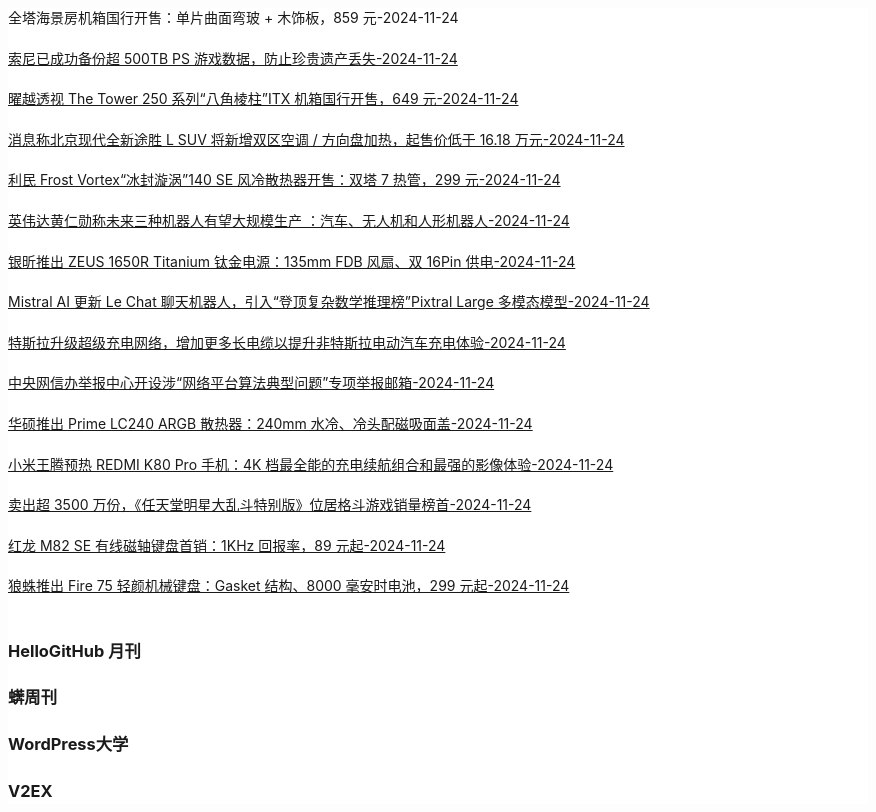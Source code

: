 全塔海景房机箱国行开售：单片曲面弯玻 + 木饰板，859 元-2024-11-24</a><br/><br/><a target=_blank rel=nofollow href="https://www.ithome.com/0/812/878.htm" >索尼已成功备份超 500TB PS 游戏数据，防止珍贵遗产丢失-2024-11-24</a><br/><br/><a target=_blank rel=nofollow href="https://www.ithome.com/0/812/877.htm" >曜越透视 The Tower 250 系列“八角棱柱”ITX 机箱国行开售，649 元-2024-11-24</a><br/><br/><a target=_blank rel=nofollow href="https://www.ithome.com/0/812/876.htm" >消息称北京现代全新途胜 L SUV 将新增双区空调 / 方向盘加热，起售价低于 16.18 万元-2024-11-24</a><br/><br/><a target=_blank rel=nofollow href="https://www.ithome.com/0/812/874.htm" >利民 Frost Vortex“冰封漩涡”140 SE 风冷散热器开售：双塔 7 热管，299 元-2024-11-24</a><br/><br/><a target=_blank rel=nofollow href="https://www.ithome.com/0/812/873.htm" >英伟达黄仁勋称未来三种机器人有望大规模生产 ：汽车、无人机和人形机器人-2024-11-24</a><br/><br/><a target=_blank rel=nofollow href="https://www.ithome.com/0/812/872.htm" >银昕推出 ZEUS 1650R Titanium 钛金电源：135mm FDB 风扇、双 16Pin 供电-2024-11-24</a><br/><br/><a target=_blank rel=nofollow href="https://www.ithome.com/0/812/871.htm" >Mistral AI 更新 Le Chat 聊天机器人，引入“登顶复杂数学推理榜”Pixtral Large 多模态模型-2024-11-24</a><br/><br/><a target=_blank rel=nofollow href="https://www.ithome.com/0/812/870.htm" >特斯拉升级超级充电网络，增加更多长电缆以提升非特斯拉电动汽车充电体验-2024-11-24</a><br/><br/><a target=_blank rel=nofollow href="https://www.ithome.com/0/812/869.htm" >中央网信办举报中心开设涉“网络平台算法典型问题”专项举报邮箱-2024-11-24</a><br/><br/><a target=_blank rel=nofollow href="https://www.ithome.com/0/812/868.htm" >华硕推出 Prime LC240 ARGB 散热器：240mm 水冷、冷头配磁吸面盖-2024-11-24</a><br/><br/><a target=_blank rel=nofollow href="https://www.ithome.com/0/812/866.htm" >小米王腾预热 REDMI K80 Pro 手机：4K 档最全能的充电续航组合和最强的影像体验-2024-11-24</a><br/><br/><a target=_blank rel=nofollow href="https://www.ithome.com/0/812/865.htm" >卖出超 3500 万份，《任天堂明星大乱斗特别版》位居格斗游戏销量榜首-2024-11-24</a><br/><br/><a target=_blank rel=nofollow href="https://www.ithome.com/0/812/864.htm" >红龙 M82 SE 有线磁轴键盘首销：1KHz 回报率，89 元起-2024-11-24</a><br/><br/><a target=_blank rel=nofollow href="https://www.ithome.com/0/812/863.htm" >狼蛛推出 Fire 75 轻颜机械键盘：Gasket 结构、8000 毫安时电池，299 元起-2024-11-24</a><br/><br/>





###  HelloGitHub 月刊







###  蠎周刊







###  WordPress大学









###  V2EX
